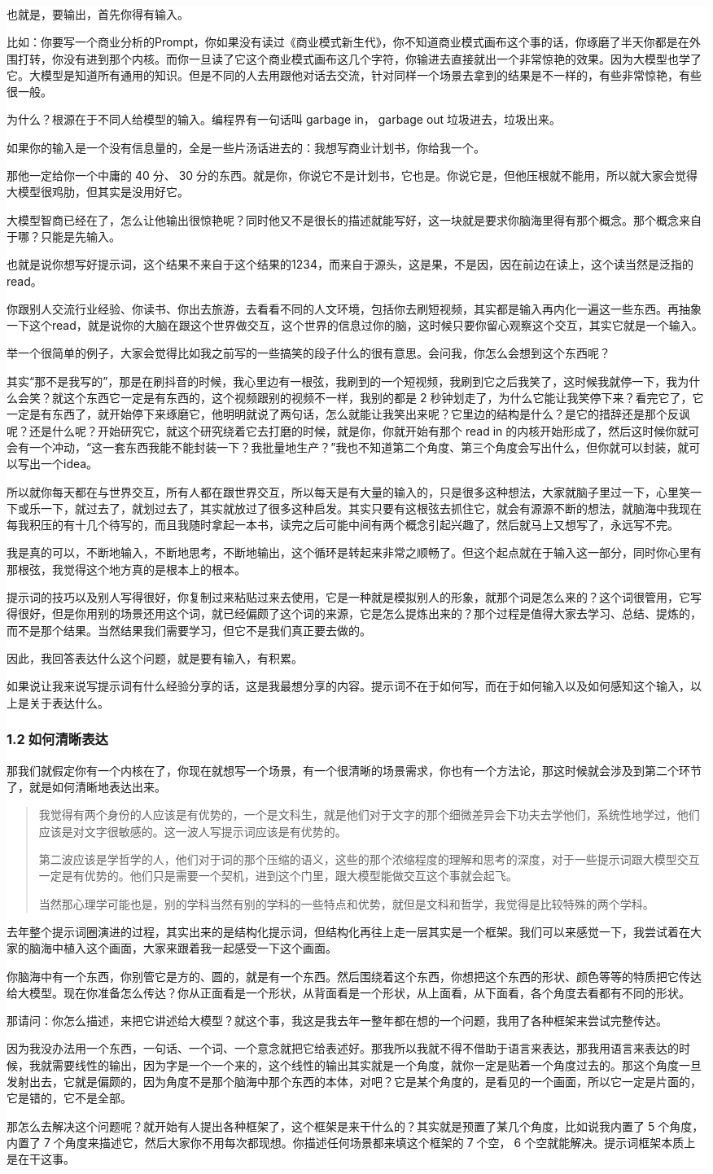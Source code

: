 也就是，要输出，首先你得有输入。

比如：你要写一个商业分析的Prompt，你如果没有读过《商业模式新生代》，你不知道商业模式画布这个事的话，你琢磨了半天你都是在外围打转，你没有进到那个内核。而你一旦读了它这个商业模式画布这几个字符，你输进去直接就出一个非常惊艳的效果。因为大模型也学了它。大模型是知道所有通用的知识。但是不同的人去用跟他对话去交流，针对同样一个场景去拿到的结果是不一样的，有些非常惊艳，有些很一般。

为什么？根源在于不同人给模型的输入。编程界有一句话叫 garbage in， garbage out 垃圾进去，垃圾出来。

如果你的输入是一个没有信息量的，全是一些片汤话进去的：我想写商业计划书，你给我一个。

那他一定给你一个中庸的 40 分、 30 分的东西。就是你，你说它不是计划书，它也是。你说它是，但他压根就不能用，所以就大家会觉得大模型很鸡肋，但其实是没用好它。

大模型智商已经在了，怎么让他输出很惊艳呢？同时他又不是很长的描述就能写好，这一块就是要求你脑海里得有那个概念。那个概念来自于哪？只能是先输入。

也就是说你想写好提示词，这个结果不来自于这个结果的1234，而来自于源头，这是果，不是因，因在前边在读上，这个读当然是泛指的read。

你跟别人交流行业经验、你读书、你出去旅游，去看看不同的人文环境，包括你去刷短视频，其实都是输入再内化一遍这一些东西。再抽象一下这个read，就是说你的大脑在跟这个世界做交互，这个世界的信息过你的脑，这时候只要你留心观察这个交互，其实它就是一个输入。

举一个很简单的例子，大家会觉得比如我之前写的一些搞笑的段子什么的很有意思。会问我，你怎么会想到这个东西呢？

其实“那不是我写的”，那是在刷抖音的时候，我心里边有一根弦，我刷到的一个短视频，我刷到它之后我笑了，这时候我就停一下，我为什么会笑？就这个东西它一定是有东西的，这个视频跟别的视频不一样，我别的都是 2 秒钟划走了，为什么它能让我笑停下来？看完它了，它一定是有东西了，就开始停下来琢磨它，他明明就说了两句话，怎么就能让我笑出来呢？它里边的结构是什么？是它的措辞还是那个反讽呢？还是什么呢？开始研究它，就这个研究绕着它去打磨的时候，就是你，你就开始有那个 read in 的内核开始形成了，然后这时候你就可会有一个冲动，“这一套东西我能不能封装一下？我批量地生产？”我也不知道第二个角度、第三个角度会写出什么，但你就可以封装，就可以写出一个idea。

所以就你每天都在与世界交互，所有人都在跟世界交互，所以每天是有大量的输入的，只是很多这种想法，大家就脑子里过一下，心里笑一下或乐一下，就过去了，就划过去了，其实就放过了很多这种启发。其实只要有这根弦去抓住它，就会有源源不断的想法，就脑海中我现在每我积压的有十几个待写的，而且我随时拿起一本书，读完之后可能中间有两个概念引起兴趣了，然后就马上又想写了，永远写不完。

我是真的可以，不断地输入，不断地思考，不断地输出，这个循环是转起来非常之顺畅了。但这个起点就在于输入这一部分，同时你心里有那根弦，我觉得这个地方真的是根本上的根本。

提示词的技巧以及别人写得很好，你复制过来粘贴过来去使用，它是一种就是模拟别人的形象，就那个词是怎么来的？这个词很管用，它写得很好，但是你用别的场景还用这个词，就已经偏颇了这个词的来源，它是怎么提炼出来的？那个过程是值得大家去学习、总结、提炼的，而不是那个结果。当然结果我们需要学习，但它不是我们真正要去做的。

因此，我回答表达什么这个问题，就是要有输入，有积累。

如果说让我来说写提示词有什么经验分享的话，这是我最想分享的内容。提示词不在于如何写，而在于如何输入以及如何感知这个输入，以上是关于表达什么。

### **1.2 如何清晰表达**

那我们就假定你有一个内核在了，你现在就想写一个场景，有一个很清晰的场景需求，你也有一个方法论，那这时候就会涉及到第二个环节了，就是如何清晰地表达出来。

> 我觉得有两个身份的人应该是有优势的，一个是文科生，就是他们对于文字的那个细微差异会下功夫去学他们，系统性地学过，他们应该是对文字很敏感的。这一波人写提示词应该是有优势的。
> 
> 第二波应该是学哲学的人，他们对于词的那个压缩的语义，这些的那个浓缩程度的理解和思考的深度，对于一些提示词跟大模型交互一定是有优势的。他们只是需要一个契机，进到这个门里，跟大模型能做交互这个事就会起飞。
> 
> 当然那心理学可能也是，别的学科当然有别的学科的一些特点和优势，就但是文科和哲学，我觉得是比较特殊的两个学科。

去年整个提示词圈演进的过程，其实出来的是结构化提示词，但结构化再往上走一层其实是一个框架。我们可以来感觉一下，我尝试着在大家的脑海中植入这个画面，大家来跟着我一起感受一下这个画面。

你脑海中有一个东西，你别管它是方的、圆的，就是有一个东西。然后围绕着这个东西，你想把这个东西的形状、颜色等等的特质把它传达给大模型。现在你准备怎么传达？你从正面看是一个形状，从背面看是一个形状，从上面看，从下面看，各个角度去看都有不同的形状。

那请问：你怎么描述，来把它讲述给大模型？就这个事，我这是我去年一整年都在想的一个问题，我用了各种框架来尝试完整传达。

因为我没办法用一个东西，一句话、一个词、一个意念就把它给表述好。那我所以我就不得不借助于语言来表达，那我用语言来表达的时候，我就需要线性的输出，因为字是一个一个来的，这个线性的输出其实就是一个角度，就你一定是贴着一个角度过去的。那这个角度一旦发射出去，它就是偏颇的，因为角度不是那个脑海中那个东西的本体，对吧？它是某个角度的，是看见的一个画面，所以它一定是片面的，它是错的，它不是全部。

那怎么去解决这个问题呢？就开始有人提出各种框架了，这个框架是来干什么的？其实就是预置了某几个角度，比如说我内置了 5 个角度，内置了 7 个角度来描述它，然后大家你不用每次都现想。你描述任何场景都来填这个框架的 7 个空， 6 个空就能解决。提示词框架本质上是在干这事。
